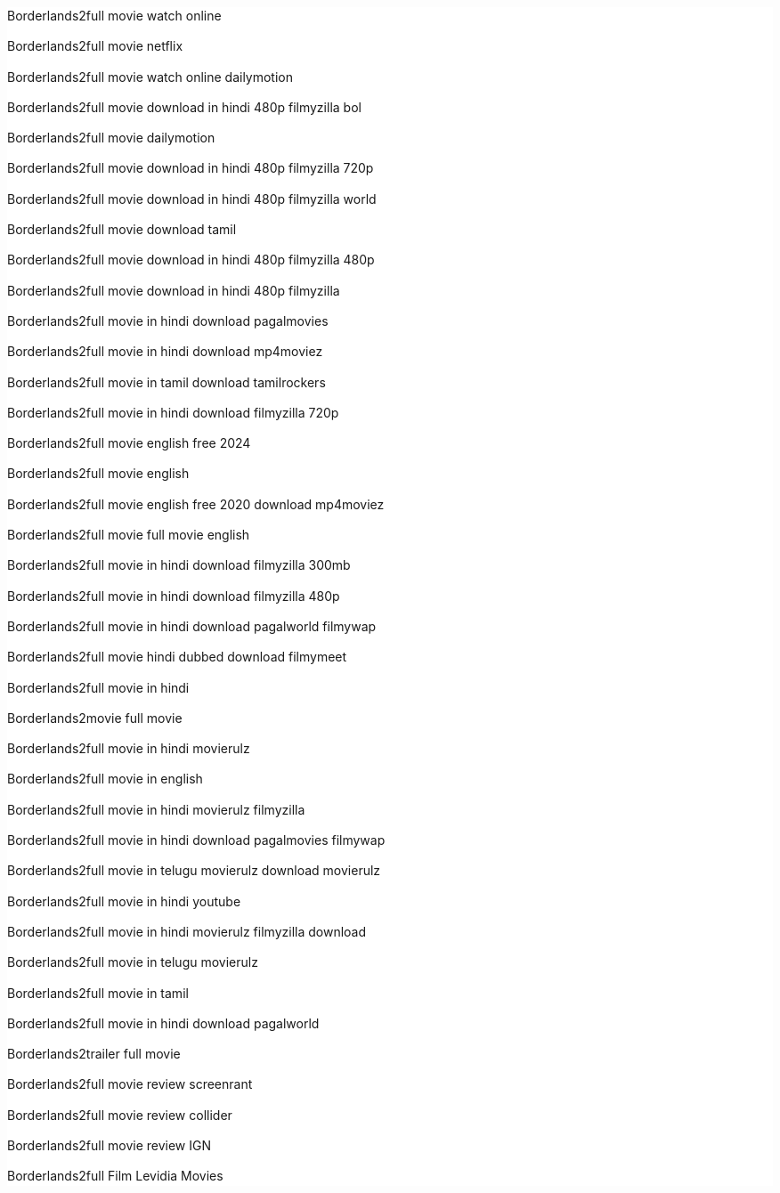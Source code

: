   Borderlands2full movie watch online

   Borderlands2full movie netflix

   Borderlands2full movie watch online dailymotion

   Borderlands2full movie download in hindi 480p filmyzilla bol

   Borderlands2full movie dailymotion

   Borderlands2full movie download in hindi 480p filmyzilla 720p

   Borderlands2full movie download in hindi 480p filmyzilla world

   Borderlands2full movie download tamil

   Borderlands2full movie download in hindi 480p filmyzilla 480p

   Borderlands2full movie download in hindi 480p filmyzilla

   Borderlands2full movie in hindi download pagalmovies

   Borderlands2full movie in hindi download mp4moviez

   Borderlands2full movie in tamil download tamilrockers

   Borderlands2full movie in hindi download filmyzilla 720p

   Borderlands2full movie english free 2024

   Borderlands2full movie english

   Borderlands2full movie english free 2020 download mp4moviez

   Borderlands2full movie full movie english

   Borderlands2full movie in hindi download filmyzilla 300mb

   Borderlands2full movie in hindi download filmyzilla 480p

   Borderlands2full movie in hindi download pagalworld filmywap

   Borderlands2full movie hindi dubbed download filmymeet

   Borderlands2full movie in hindi

   Borderlands2movie full movie

   Borderlands2full movie in hindi movierulz

   Borderlands2full movie in english

   Borderlands2full movie in hindi movierulz filmyzilla

   Borderlands2full movie in hindi download pagalmovies filmywap

   Borderlands2full movie in telugu movierulz download movierulz

   Borderlands2full movie in hindi youtube

   Borderlands2full movie in hindi movierulz filmyzilla download

   Borderlands2full movie in telugu movierulz

   Borderlands2full movie in tamil

   Borderlands2full movie in hindi download pagalworld

   Borderlands2trailer full movie

   Borderlands2full movie review screenrant

   Borderlands2full movie review collider

   Borderlands2full movie review IGN

   Borderlands2full Film Levidia Movies
